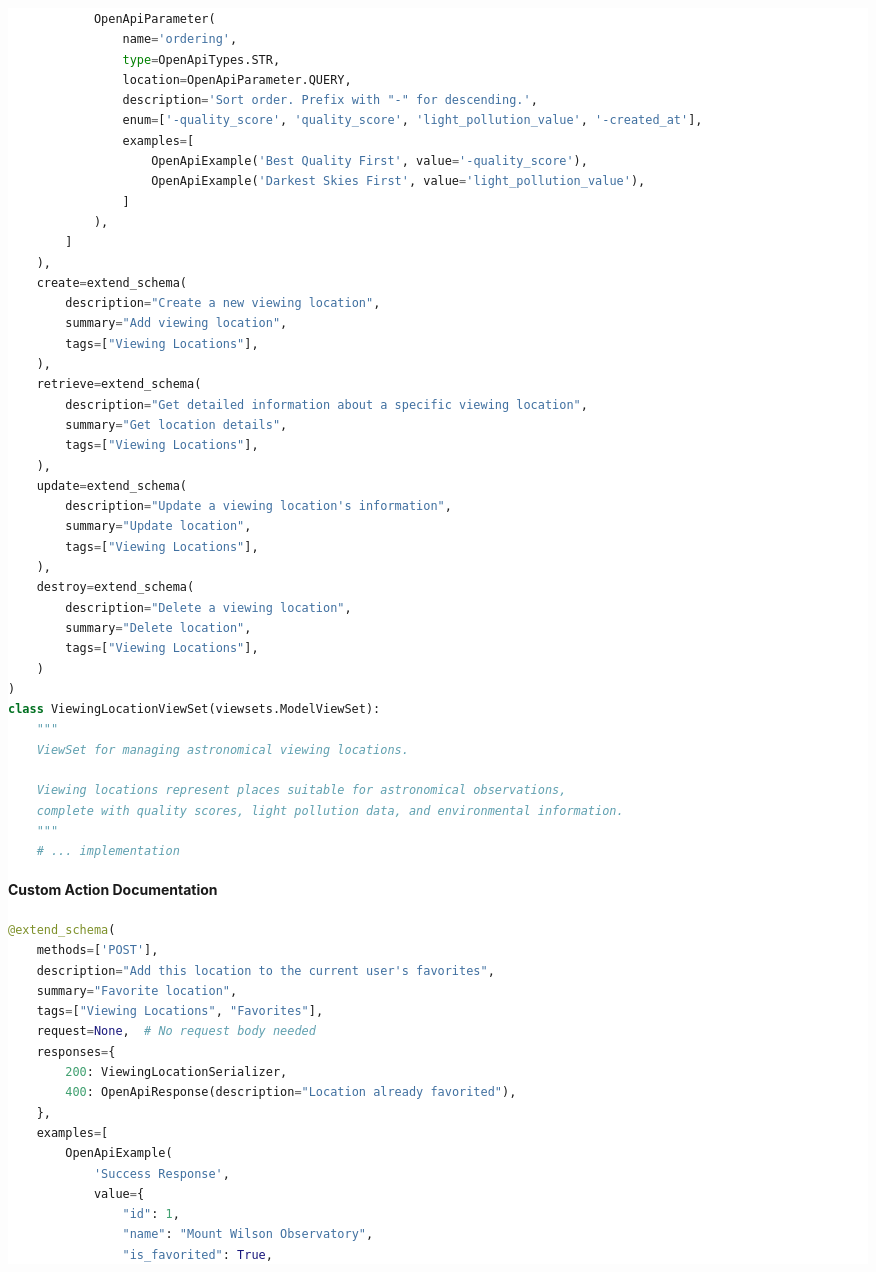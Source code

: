 ```python
            OpenApiParameter(
                name='ordering',
                type=OpenApiTypes.STR,
                location=OpenApiParameter.QUERY,
                description='Sort order. Prefix with "-" for descending.',
                enum=['-quality_score', 'quality_score', 'light_pollution_value', '-created_at'],
                examples=[
                    OpenApiExample('Best Quality First', value='-quality_score'),
                    OpenApiExample('Darkest Skies First', value='light_pollution_value'),
                ]
            ),
        ]
    ),
    create=extend_schema(
        description="Create a new viewing location",
        summary="Add viewing location",
        tags=["Viewing Locations"],
    ),
    retrieve=extend_schema(
        description="Get detailed information about a specific viewing location",
        summary="Get location details",
        tags=["Viewing Locations"],
    ),
    update=extend_schema(
        description="Update a viewing location's information",
        summary="Update location",
        tags=["Viewing Locations"],
    ),
    destroy=extend_schema(
        description="Delete a viewing location",
        summary="Delete location",
        tags=["Viewing Locations"],
    )
)
class ViewingLocationViewSet(viewsets.ModelViewSet):
    """
    ViewSet for managing astronomical viewing locations.
    
    Viewing locations represent places suitable for astronomical observations,
    complete with quality scores, light pollution data, and environmental information.
    """
    # ... implementation
```

#### Custom Action Documentation
```python
@extend_schema(
    methods=['POST'],
    description="Add this location to the current user's favorites",
    summary="Favorite location",
    tags=["Viewing Locations", "Favorites"],
    request=None,  # No request body needed
    responses={
        200: ViewingLocationSerializer,
        400: OpenApiResponse(description="Location already favorited"),
    },
    examples=[
        OpenApiExample(
            'Success Response',
            value={
                "id": 1,
                "name": "Mount Wilson Observatory",
                "is_favorited": True,
```